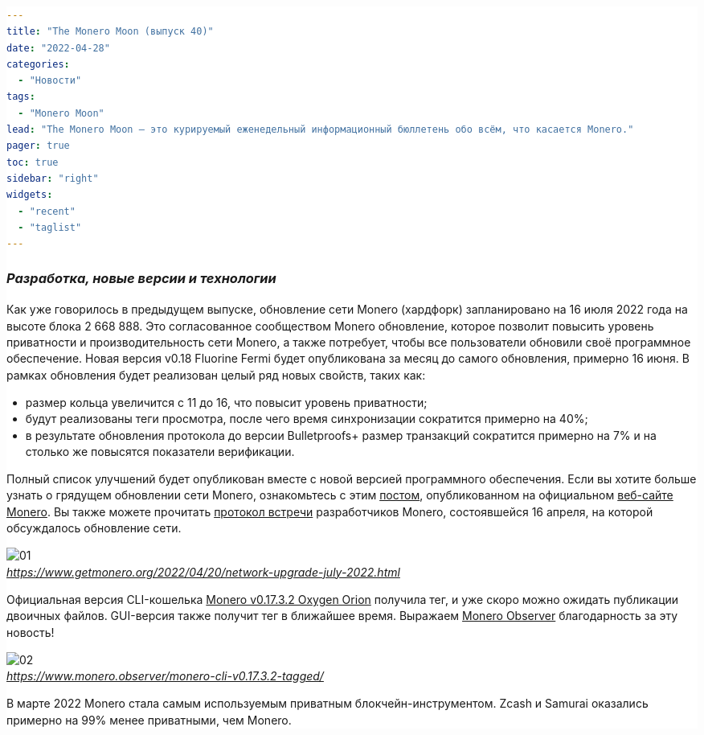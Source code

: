 ```yaml
---
title: "The Monero Moon (выпуск 40)"
date: "2022-04-28"
categories:
  - "Новости"
tags:
  - "Monero Moon"
lead: "The Monero Moon — это курируемый еженедельный информационный бюллетень обо всём, что касается Monero."
pager: true
toc: true
sidebar: "right"
widgets:
  - "recent"
  - "taglist"
---
```


### _Разработка, новые версии и технологии_

Как уже говорилось в предыдущем выпуске, обновление сети Monero (хардфорк) запланировано на 16 июля 2022 года на высоте блока 2 668 888. Это согласованное сообществом Monero обновление, которое позволит повысить уровень приватности и производительность сети Monero, а также потребует, чтобы все пользователи обновили своё программное обеспечение. Новая версия v0.18 Fluorine Fermi будет опубликована за месяц до самого обновления, примерно 16 июня. В рамках обновления будет реализован целый ряд новых свойств, таких как:
- размер кольца увеличится с 11 до 16, что повысит уровень приватности;
- будут реализованы теги просмотра, после чего время синхронизации сократится примерно на 40%;
- в результате обновления протокола до версии Bulletproofs+ размер транзакций сократится примерно на 7% и на столько же повысятся показатели верификации.

Полный список улучшений будет опубликован вместе с новой версией программного обеспечения. Если вы хотите больше узнать о грядущем обновлении сети Monero, ознакомьтесь с этим [постом](https://www.getmonero.org/2022/04/20/network-upgrade-july-2022.html), опубликованном на официальном [веб-сайте Monero](https://www.getmonero.org/2022/04/20/network-upgrade-july-2022.html). Вы также можете прочитать [протокол встречи](https://github.com/monero-project/meta/issues/684) разработчиков Monero, состоявшейся 16 апреля, на которой обсуждалось обновление сети.

![01](/img/post/2022-04-28-the-monero-moon-40/01.png)  
*https://www.getmonero.org/2022/04/20/network-upgrade-july-2022.html*

Официальная версия CLI-кошелька [Monero v0.17.3.2 Oxygen Orion](https://github.com/monero-project/monero/releases/tag/v0.17.3.2) получила тег, и уже скоро можно ожидать публикации двоичных файлов. GUI-версия также получит тег в ближайшее время. Выражаем [Monero Observer](https://www.monero.observer/monero-cli-v0.17.3.2-tagged/) благодарность за эту новость!

![02](/img/post/2022-04-28-the-monero-moon-40/02.png)  
*https://www.monero.observer/monero-cli-v0.17.3.2-tagged/*

В марте 2022 Monero стала самым используемым приватным блокчейн-инструментом. Zcash и Samurai оказались примерно на 99% менее приватными, чем Monero.
